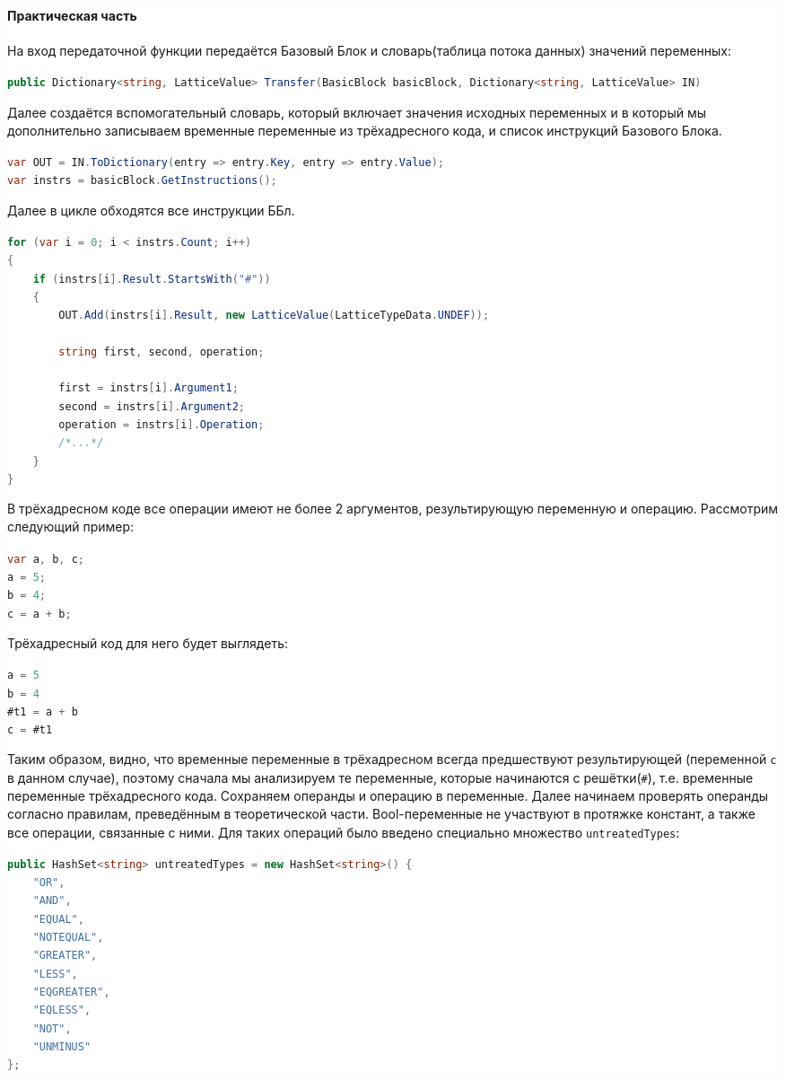 
#### Практическая часть
На вход передаточной функции передаётся Базовый Блок и словарь(таблица потока данных) значений переменных:
```csharp
public Dictionary<string, LatticeValue> Transfer(BasicBlock basicBlock, Dictionary<string, LatticeValue> IN)
```
Далее создаётся вспомогательный словарь, который включает значения исходных переменных и в который мы дополнительно записываем временные переменные из трёхадресного кода, и список инструкций Базового Блока.
```csharp
var OUT = IN.ToDictionary(entry => entry.Key, entry => entry.Value);
var instrs = basicBlock.GetInstructions();
```
Далее в цикле обходятся все инструкции ББл.
```csharp
for (var i = 0; i < instrs.Count; i++)
{
	if (instrs[i].Result.StartsWith("#"))
	{
		OUT.Add(instrs[i].Result, new LatticeValue(LatticeTypeData.UNDEF));

		string first, second, operation;

		first = instrs[i].Argument1;
		second = instrs[i].Argument2;
		operation = instrs[i].Operation;
        /*...*/
	}
}
```
В трёхадресном коде все операции имеют не более 2 аргументов, результирующую переменную и операцию. 
Рассмотрим следующий пример:
```csharp
var a, b, c;
a = 5;
b = 4;
c = a + b;
```
Трёхадресный код для него будет выглядеть:
```csharp
a = 5
b = 4
#t1 = a + b
c = #t1
```
Таким образом, видно, что временные переменные в трёхадресном всегда предшествуют результирующей (переменной `c` в данном случае), поэтому сначала мы анализируем те переменные, которые начинаются с решётки(`#`), т.е. временные переменные трёхадресного кода. Сохраняем операнды и операцию в переменные. Далее начинаем проверять операнды согласно правилам, преведённым в теоретической части. Bool-переменные не участвуют в протяжке констант, а также все операции, связанные с ними. Для таких операций было введено специально множество `untreatedTypes`:
```csharp
public HashSet<string> untreatedTypes = new HashSet<string>() {
	"OR",
	"AND",
	"EQUAL",
	"NOTEQUAL",
	"GREATER",
	"LESS",
	"EQGREATER",
	"EQLESS",
	"NOT",
	"UNMINUS"
};
```